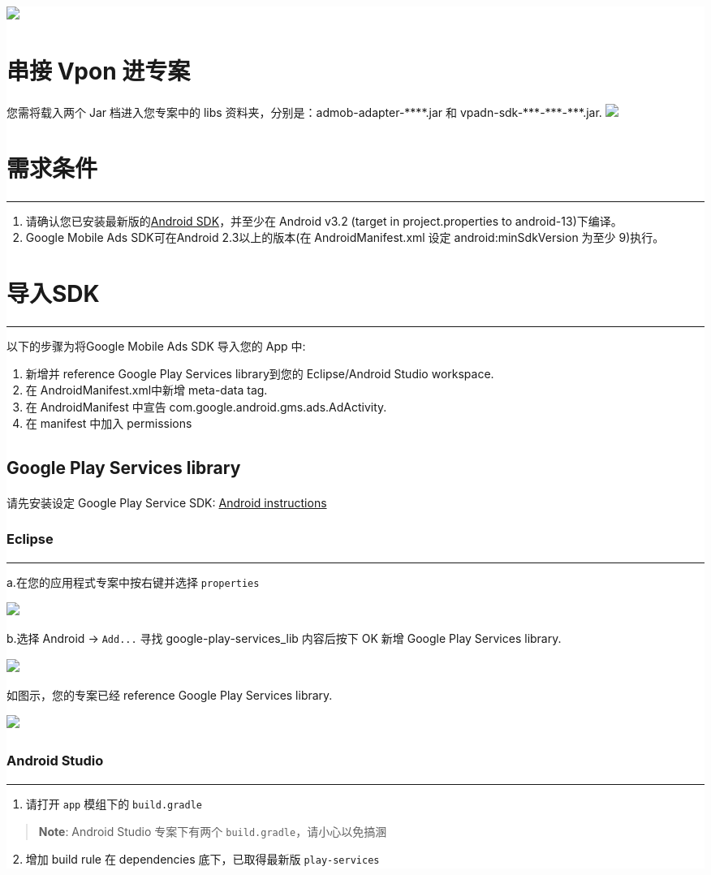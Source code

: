 ![][8]


# 串接 Vpon 进专案
您需将载入两个 Jar 档进入您专案中的 libs 资料夹，分别是：admob-adapter-\*\*\*\*.jar 和 vpadn-sdk-\*\*\*-\*\*\*-\*\*\*.jar.
![][9]



# 需求条件
-----
1. 请确认您已安装最新版的[Android SDK]，并至少在 Android v3.2 (target in project.properties to android-13)下编译。
2. Google Mobile Ads SDK可在Android 2.3以上的版本(在 AndroidManifest.xml 设定 android:minSdkVersion 为至少 9)执行。

# 导入SDK
---
以下的步骤为将Google Mobile Ads SDK 导入您的 App 中:

1. 新增并 reference Google Play Services library到您的 Eclipse/Android Studio workspace.
2. 在 AndroidManifest.xml中新增 meta-data tag.
3. 在 AndroidManifest 中宣告 com.google.android.gms.ads.AdActivity.
4. 在 manifest 中加入 permissions

## Google Play Services library
请先安装设定 Google Play Service SDK: [Android instructions]

### Eclipse
---
a.在您的应用程式专案中按右键并选择 `properties`

![][10]

b.选择 Android -&gt;
`Add...` 寻找 google-play-services\_lib 内容后按下 OK 新增 Google Play Services library.

![][11]

如图示，您的专案已经 reference Google Play Services library.

![][12]

### Android Studio
---
1. 请打开 `app` 模组下的 `build.gradle`
> **Note**: Android Studio 专案下有两个 `build.gradle`，请小心以免搞溷

2. 增加 build rule 在 dependencies 底下，已取得最新版 `play-services`


  [这裡]: https://developers.google.com/admob/android/quick-start
  [1]:  {{site.imgurl}}/AdMobScreenshotTradChineseAndroid1.png
  [2]:  {{site.imgurl}}/AdMobScreenshotTradChineseAndroid2.png
  [3]:  {{site.imgurl}}/AdMobScreenshotTradChineseAndroid3.png
  [4]:  {{site.imgurl}}/AdMobScreenshotTradChineseAndroid4.png
  [5]:  {{site.imgurl}}/AdMobScreenshotTradChineseAndroid5.png
  [6]:  {{site.imgurl}}/AdMobScreenshotTradChineseAndroid6.png
  [7]:  {{site.imgurl}}/AdMobScreenshotTradChineseAndroid7.png
  [8]:  {{site.imgurl}}/AdMobScreenshotTradChineseAndroid8.png
  [9]:  {{site.imgurl}}/AdMobLibJarFiles.jpg
  [10]: {{site.imgurl}}/GooglePlay_Properties.png
  [11]: {{site.imgurl}}/GooglePlay_Addlib.png
  [12]: {{site.imgurl}}/GooglePlay_Addlib2.png
  [Download Sample Code]: {{site.baseurl}}/zh-cn/android/download/#admob
  [Android SDK]: https://developer.android.com/sdk/index.html
  [Android instructions]: https://developer.android.com/google/play-services/setup.html
  [13]: https://developers.google.com/admob/android/banner